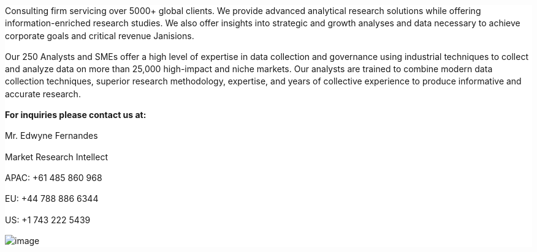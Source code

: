 Consulting firm servicing over 5000+ global clients. We provide advanced analytical research solutions while offering information-enriched research studies.&nbsp;</span>We also offer insights into strategic and growth analyses and data necessary to achieve corporate goals and critical revenue Janisions.</p><p><span class="">Our 250 Analysts and SMEs offer a high level of expertise in data collection and governance using industrial techniques to collect and analyze data on more than 25,000 high-impact and niche markets. Our analysts are trained to combine modern data collection techniques, superior research methodology, expertise, and years of collective experience to produce informative and accurate research.</span></p><p><strong>For inquiries please contact us at:</strong></p><p>Mr. Edwyne Fernandes</p><p>Market Research Intellect</p><p>APAC: +61 485 860 968</p><p>EU: +44 788 886 6344</p><p>US: +1 743 222 5439</p>
![image](https://github.com/user-attachments/assets/4e46ef61-6898-4361-abd5-beab57b655e3)
